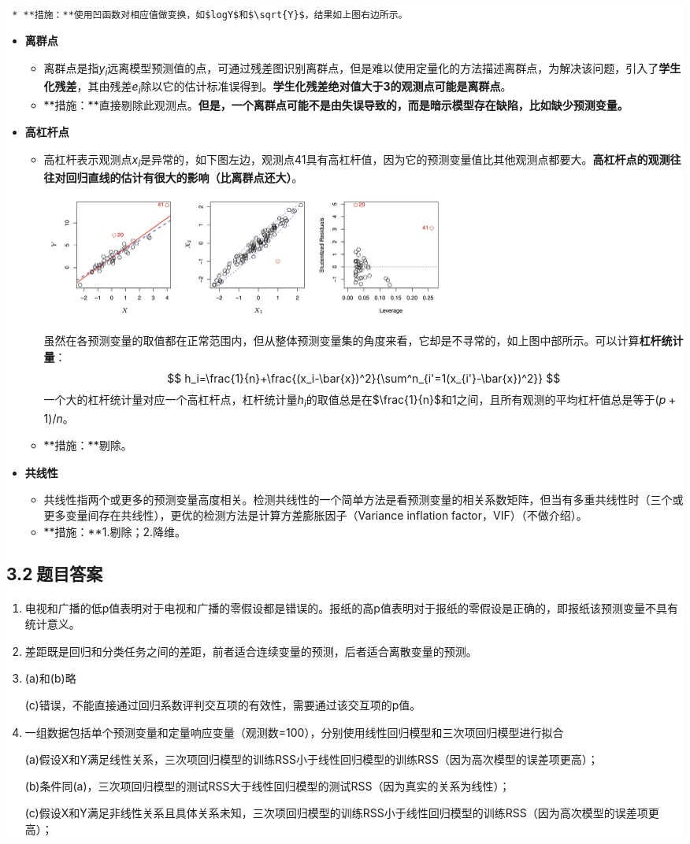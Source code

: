      * **措施：**使用凹函数对相应值做变换，如$logY$和$\sqrt{Y}$，结果如上图右边所示。

   * **离群点**

     * 离群点是指$y_i$远离模型预测值的点，可通过残差图识别离群点，但是难以使用定量化的方法描述离群点，为解决该问题，引入了**学生化残差**，其由残差$e_i$除以它的估计标准误得到。**学生化残差绝对值大于3的观测点可能是离群点**。
     * **措施：**直接剔除此观测点。**但是，一个离群点可能不是由失误导致的，而是暗示模型存在缺陷，比如缺少预测变量。**

   * **高杠杆点**

     * 高杠杆表示观测点$x_i$是异常的，如下图左边，观测点41具有高杠杆值，因为它的预测变量值比其他观测点都要大。**高杠杆点的观测往往对回归直线的估计有很大的影响（比离群点还大）**。

       <img src="images\ch3\3-13.png" style="zoom:50%;" />

       虽然在各预测变量的取值都在正常范围内，但从整体预测变量集的角度来看，它却是不寻常的，如上图中部所示。可以计算**杠杆统计量**：
       $$
       h_i=\frac{1}{n}+\frac{(x_i-\bar{x})^2}{\sum^n_{i'=1(x_{i'}-\bar{x})^2}}
       $$
       一个大的杠杆统计量对应一个高杠杆点，杠杆统计量$h_i$的取值总是在$\frac{1}{n}$和1之间，且所有观测的平均杠杆值总是等于$(p+1)/n$。

     * **措施：**剔除。

   * **共线性**

     * 共线性指两个或更多的预测变量高度相关。检测共线性的一个简单方法是看预测变量的相关系数矩阵，但当有多重共线性时（三个或更多变量间存在共线性），更优的检测方法是计算方差膨胀因子（Variance inflation factor，VIF）（不做介绍）。
     * **措施：**1.剔除；2.降维。

## 3.2 题目答案

1. 电视和广播的低p值表明对于电视和广播的零假设都是错误的。报纸的高p值表明对于报纸的零假设是正确的，即报纸该预测变量不具有统计意义。

2. 差距既是回归和分类任务之间的差距，前者适合连续变量的预测，后者适合离散变量的预测。

3. (a)和(b)略

   (c)错误，不能直接通过回归系数评判交互项的有效性，需要通过该交互项的p值。

4. 一组数据包括单个预测变量和定量响应变量（观测数=100），分别使用线性回归模型和三次项回归模型进行拟合

   (a)假设X和Y满足线性关系，三次项回归模型的训练RSS小于线性回归模型的训练RSS（因为高次模型的误差项更高）；

   (b)条件同(a)，三次项回归模型的测试RSS大于线性回归模型的测试RSS（因为真实的关系为线性）；

   (c)假设X和Y满足非线性关系且具体关系未知，三次项回归模型的训练RSS小于线性回归模型的训练RSS（因为高次模型的误差项更高）；
